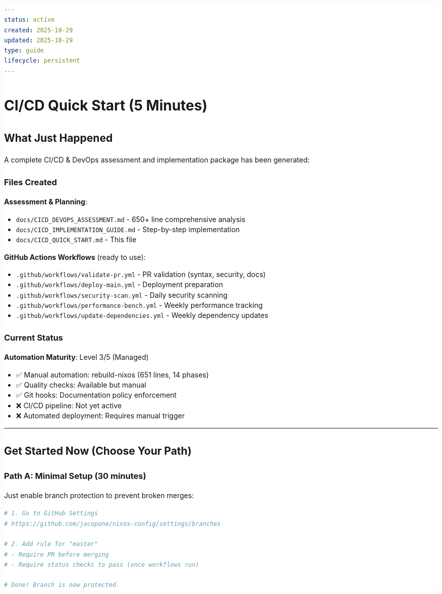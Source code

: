 ```yaml
---
status: active
created: 2025-10-29
updated: 2025-10-29
type: guide
lifecycle: persistent
---
```


# CI/CD Quick Start (5 Minutes)

## What Just Happened

A complete CI/CD & DevOps assessment and implementation package has been generated:

### Files Created

**Assessment & Planning**:
- `docs/CICD_DEVOPS_ASSESSMENT.md` - 650+ line comprehensive analysis
- `docs/CICD_IMPLEMENTATION_GUIDE.md` - Step-by-step implementation
- `docs/CICD_QUICK_START.md` - This file

**GitHub Actions Workflows** (ready to use):
- `.github/workflows/validate-pr.yml` - PR validation (syntax, security, docs)
- `.github/workflows/deploy-main.yml` - Deployment preparation
- `.github/workflows/security-scan.yml` - Daily security scanning
- `.github/workflows/performance-bench.yml` - Weekly performance tracking
- `.github/workflows/update-dependencies.yml` - Weekly dependency updates

### Current Status

**Automation Maturity**: Level 3/5 (Managed)
- ✅ Manual automation: rebuild-nixos (651 lines, 14 phases)
- ✅ Quality checks: Available but manual
- ✅ Git hooks: Documentation policy enforcement
- ❌ CI/CD pipeline: Not yet active
- ❌ Automated deployment: Requires manual trigger

---

## Get Started Now (Choose Your Path)

### Path A: Minimal Setup (30 minutes)

Just enable branch protection to prevent broken merges:

```bash
# 1. Go to GitHub Settings
# https://github.com/jacopone/nixos-config/settings/branches

# 2. Add rule for "master"
# - Require PR before merging
# - Require status checks to pass (once workflows run)

# Done! Branch is now protected.
```
